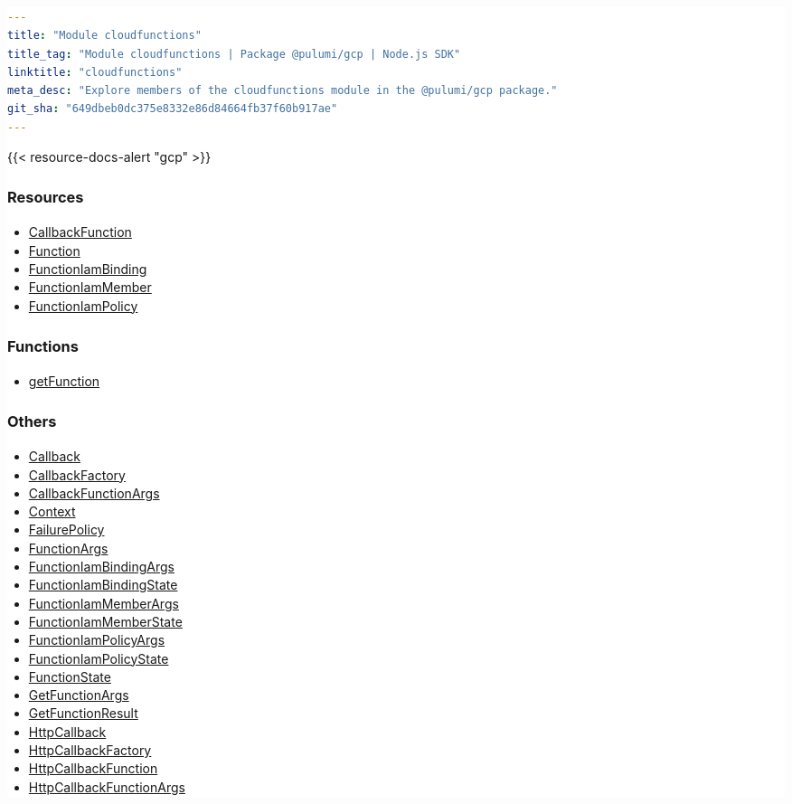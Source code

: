 ```yaml
---
title: "Module cloudfunctions"
title_tag: "Module cloudfunctions | Package @pulumi/gcp | Node.js SDK"
linktitle: "cloudfunctions"
meta_desc: "Explore members of the cloudfunctions module in the @pulumi/gcp package."
git_sha: "649dbeb0dc375e8332e86d84664fb37f60b917ae"
---
```





{{< resource-docs-alert "gcp" >}}




<h3>Resources</h3>
<ul class="api">
    <li><a href="#CallbackFunction"><span class="symbol resource"></span>CallbackFunction</a></li>
    <li><a href="#Function"><span class="symbol resource"></span>Function</a></li>
    <li><a href="#FunctionIamBinding"><span class="symbol resource"></span>FunctionIamBinding</a></li>
    <li><a href="#FunctionIamMember"><span class="symbol resource"></span>FunctionIamMember</a></li>
    <li><a href="#FunctionIamPolicy"><span class="symbol resource"></span>FunctionIamPolicy</a></li>
</ul>

<h3>Functions</h3>
<ul class="api">
    <li><a href="#getFunction"><span class="symbol function"></span>getFunction</a></li>
</ul>

<h3>Others</h3>
<ul class="api">
    <li><a href="#Callback"><span class="symbol api"></span>Callback</a></li>
    <li><a href="#CallbackFactory"><span class="symbol api"></span>CallbackFactory</a></li>
    <li><a href="#CallbackFunctionArgs"><span class="symbol api"></span>CallbackFunctionArgs</a></li>
    <li><a href="#Context"><span class="symbol api"></span>Context</a></li>
    <li><a href="#FailurePolicy"><span class="symbol api"></span>FailurePolicy</a></li>
    <li><a href="#FunctionArgs"><span class="symbol api"></span>FunctionArgs</a></li>
    <li><a href="#FunctionIamBindingArgs"><span class="symbol api"></span>FunctionIamBindingArgs</a></li>
    <li><a href="#FunctionIamBindingState"><span class="symbol api"></span>FunctionIamBindingState</a></li>
    <li><a href="#FunctionIamMemberArgs"><span class="symbol api"></span>FunctionIamMemberArgs</a></li>
    <li><a href="#FunctionIamMemberState"><span class="symbol api"></span>FunctionIamMemberState</a></li>
    <li><a href="#FunctionIamPolicyArgs"><span class="symbol api"></span>FunctionIamPolicyArgs</a></li>
    <li><a href="#FunctionIamPolicyState"><span class="symbol api"></span>FunctionIamPolicyState</a></li>
    <li><a href="#FunctionState"><span class="symbol api"></span>FunctionState</a></li>
    <li><a href="#GetFunctionArgs"><span class="symbol api"></span>GetFunctionArgs</a></li>
    <li><a href="#GetFunctionResult"><span class="symbol api"></span>GetFunctionResult</a></li>
    <li><a href="#HttpCallback"><span class="symbol api"></span>HttpCallback</a></li>
    <li><a href="#HttpCallbackFactory"><span class="symbol api"></span>HttpCallbackFactory</a></li>
    <li><a href="#HttpCallbackFunction"><span class="symbol api"></span>HttpCallbackFunction</a></li>
    <li><a href="#HttpCallbackFunctionArgs"><span class="symbol api"></span>HttpCallbackFunctionArgs</a></li>
</ul>
